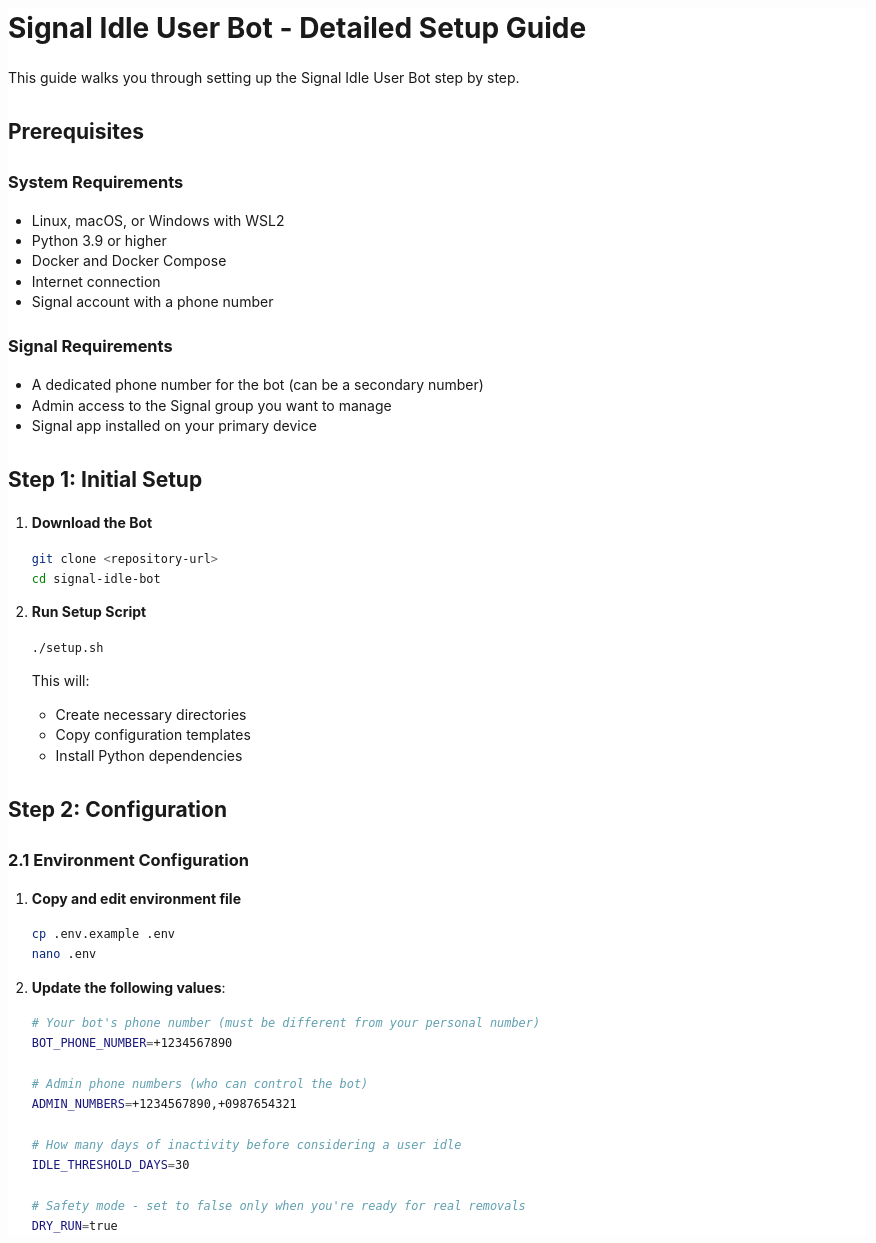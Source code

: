 # Signal Idle User Bot - Detailed Setup Guide

This guide walks you through setting up the Signal Idle User Bot step by step.

## Prerequisites

### System Requirements
- Linux, macOS, or Windows with WSL2
- Python 3.9 or higher
- Docker and Docker Compose
- Internet connection
- Signal account with a phone number

### Signal Requirements
- A dedicated phone number for the bot (can be a secondary number)
- Admin access to the Signal group you want to manage
- Signal app installed on your primary device

## Step 1: Initial Setup

1. **Download the Bot**
   ```bash
   git clone <repository-url>
   cd signal-idle-bot
   ```

2. **Run Setup Script**
   ```bash
   ./setup.sh
   ```
   This will:
   - Create necessary directories
   - Copy configuration templates
   - Install Python dependencies

## Step 2: Configuration

### 2.1 Environment Configuration

1. **Copy and edit environment file**
   ```bash
   cp .env.example .env
   nano .env
   ```

2. **Update the following values**:
   ```bash
   # Your bot's phone number (must be different from your personal number)
   BOT_PHONE_NUMBER=+1234567890
   
   # Admin phone numbers (who can control the bot)
   ADMIN_NUMBERS=+1234567890,+0987654321
   
   # How many days of inactivity before considering a user idle
   IDLE_THRESHOLD_DAYS=30
   
   # Safety mode - set to false only when you're ready for real removals
   DRY_RUN=true
   ```
